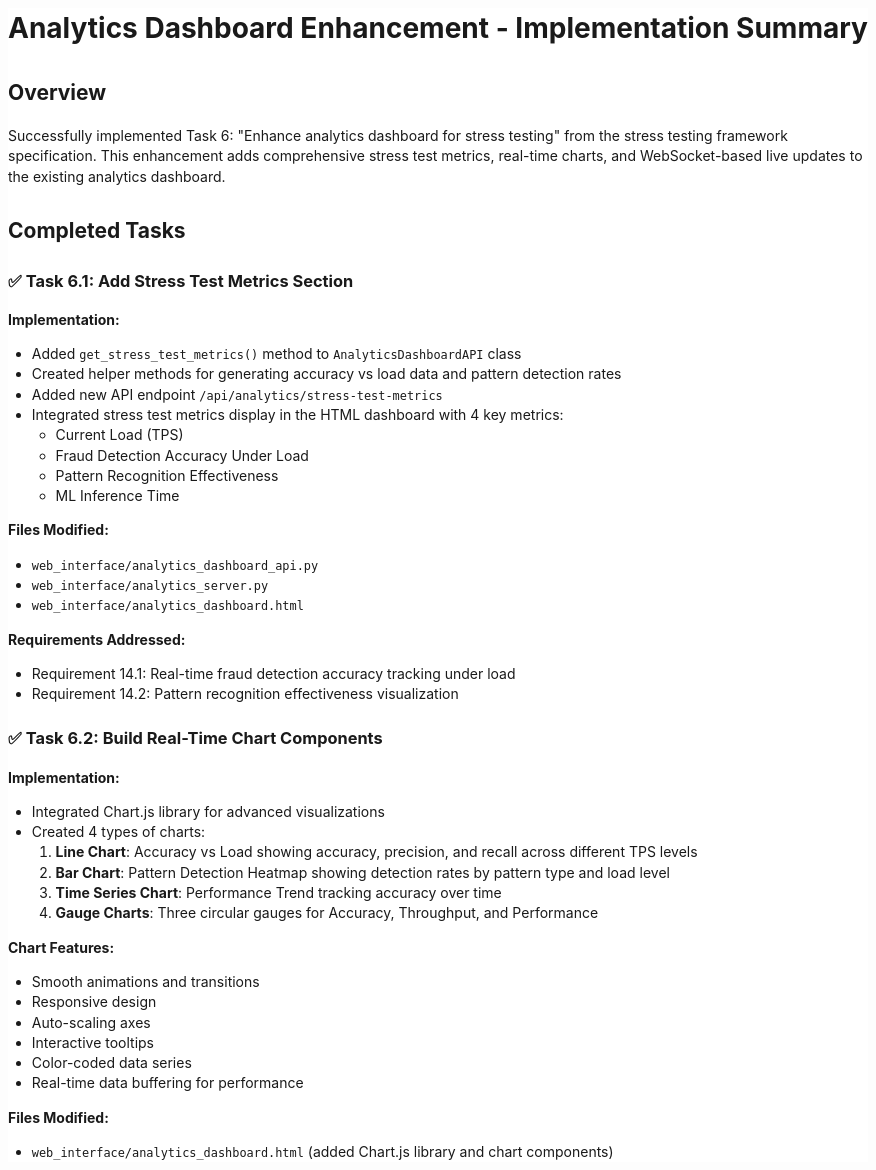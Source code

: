 # Analytics Dashboard Enhancement - Implementation Summary

## Overview

Successfully implemented Task 6: "Enhance analytics dashboard for stress testing" from the stress testing framework specification. This enhancement adds comprehensive stress test metrics, real-time charts, and WebSocket-based live updates to the existing analytics dashboard.

## Completed Tasks

### ✅ Task 6.1: Add Stress Test Metrics Section

**Implementation:**
- Added `get_stress_test_metrics()` method to `AnalyticsDashboardAPI` class
- Created helper methods for generating accuracy vs load data and pattern detection rates
- Added new API endpoint `/api/analytics/stress-test-metrics`
- Integrated stress test metrics display in the HTML dashboard with 4 key metrics:
  - Current Load (TPS)
  - Fraud Detection Accuracy Under Load
  - Pattern Recognition Effectiveness
  - ML Inference Time

**Files Modified:**
- `web_interface/analytics_dashboard_api.py`
- `web_interface/analytics_server.py`
- `web_interface/analytics_dashboard.html`

**Requirements Addressed:**
- Requirement 14.1: Real-time fraud detection accuracy tracking under load
- Requirement 14.2: Pattern recognition effectiveness visualization

### ✅ Task 6.2: Build Real-Time Chart Components

**Implementation:**
- Integrated Chart.js library for advanced visualizations
- Created 4 types of charts:
  1. **Line Chart**: Accuracy vs Load showing accuracy, precision, and recall across different TPS levels
  2. **Bar Chart**: Pattern Detection Heatmap showing detection rates by pattern type and load level
  3. **Time Series Chart**: Performance Trend tracking accuracy over time
  4. **Gauge Charts**: Three circular gauges for Accuracy, Throughput, and Performance

**Chart Features:**
- Smooth animations and transitions
- Responsive design
- Auto-scaling axes
- Interactive tooltips
- Color-coded data series
- Real-time data buffering for performance

**Files Modified:**
- `web_interface/analytics_dashboard.html` (added Chart.js library and chart components)
